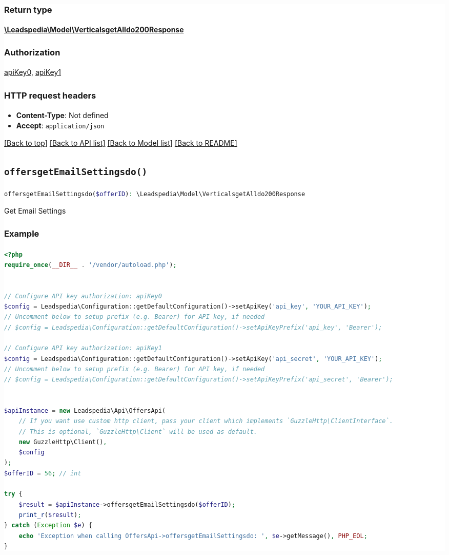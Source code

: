 ### Return type

[**\Leadspedia\Model\VerticalsgetAlldo200Response**](../Model/VerticalsgetAlldo200Response.md)

### Authorization

[apiKey0](../../README.md#apiKey0), [apiKey1](../../README.md#apiKey1)

### HTTP request headers

- **Content-Type**: Not defined
- **Accept**: `application/json`

[[Back to top]](#) [[Back to API list]](../../README.md#endpoints)
[[Back to Model list]](../../README.md#models)
[[Back to README]](../../README.md)

## `offersgetEmailSettingsdo()`

```php
offersgetEmailSettingsdo($offerID): \Leadspedia\Model\VerticalsgetAlldo200Response
```

Get Email Settings

### Example

```php
<?php
require_once(__DIR__ . '/vendor/autoload.php');


// Configure API key authorization: apiKey0
$config = Leadspedia\Configuration::getDefaultConfiguration()->setApiKey('api_key', 'YOUR_API_KEY');
// Uncomment below to setup prefix (e.g. Bearer) for API key, if needed
// $config = Leadspedia\Configuration::getDefaultConfiguration()->setApiKeyPrefix('api_key', 'Bearer');

// Configure API key authorization: apiKey1
$config = Leadspedia\Configuration::getDefaultConfiguration()->setApiKey('api_secret', 'YOUR_API_KEY');
// Uncomment below to setup prefix (e.g. Bearer) for API key, if needed
// $config = Leadspedia\Configuration::getDefaultConfiguration()->setApiKeyPrefix('api_secret', 'Bearer');


$apiInstance = new Leadspedia\Api\OffersApi(
    // If you want use custom http client, pass your client which implements `GuzzleHttp\ClientInterface`.
    // This is optional, `GuzzleHttp\Client` will be used as default.
    new GuzzleHttp\Client(),
    $config
);
$offerID = 56; // int

try {
    $result = $apiInstance->offersgetEmailSettingsdo($offerID);
    print_r($result);
} catch (Exception $e) {
    echo 'Exception when calling OffersApi->offersgetEmailSettingsdo: ', $e->getMessage(), PHP_EOL;
}
```
